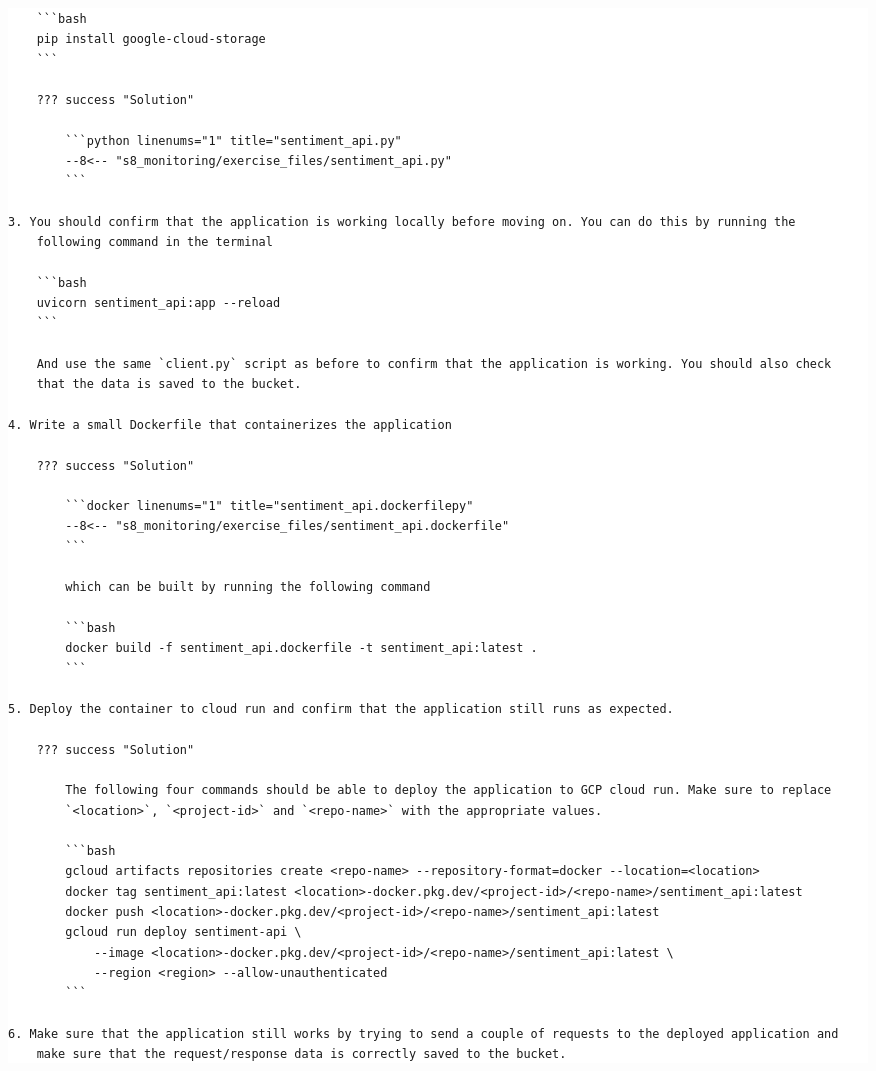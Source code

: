         ```bash
        pip install google-cloud-storage
        ```

        ??? success "Solution"

            ```python linenums="1" title="sentiment_api.py"
            --8<-- "s8_monitoring/exercise_files/sentiment_api.py"
            ```

    3. You should confirm that the application is working locally before moving on. You can do this by running the
        following command in the terminal

        ```bash
        uvicorn sentiment_api:app --reload
        ```

        And use the same `client.py` script as before to confirm that the application is working. You should also check
        that the data is saved to the bucket.

    4. Write a small Dockerfile that containerizes the application

        ??? success "Solution"

            ```docker linenums="1" title="sentiment_api.dockerfilepy"
            --8<-- "s8_monitoring/exercise_files/sentiment_api.dockerfile"
            ```

            which can be built by running the following command

            ```bash
            docker build -f sentiment_api.dockerfile -t sentiment_api:latest .
            ```

    5. Deploy the container to cloud run and confirm that the application still runs as expected.

        ??? success "Solution"

            The following four commands should be able to deploy the application to GCP cloud run. Make sure to replace
            `<location>`, `<project-id>` and `<repo-name>` with the appropriate values.

            ```bash
            gcloud artifacts repositories create <repo-name> --repository-format=docker --location=<location>
            docker tag sentiment_api:latest <location>-docker.pkg.dev/<project-id>/<repo-name>/sentiment_api:latest
            docker push <location>-docker.pkg.dev/<project-id>/<repo-name>/sentiment_api:latest
            gcloud run deploy sentiment-api \
                --image <location>-docker.pkg.dev/<project-id>/<repo-name>/sentiment_api:latest \
                --region <region> --allow-unauthenticated
            ```

    6. Make sure that the application still works by trying to send a couple of requests to the deployed application and
        make sure that the request/response data is correctly saved to the bucket.
